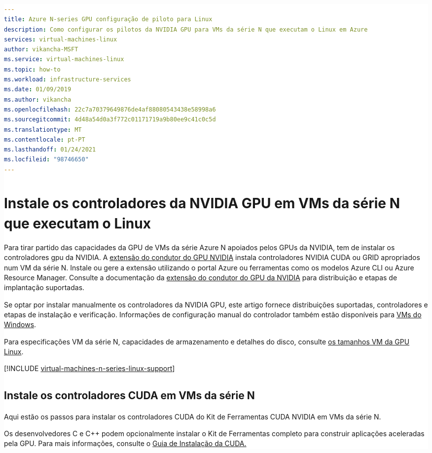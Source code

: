 ```yaml
---
title: Azure N-series GPU configuração de piloto para Linux
description: Como configurar os pilotos da NVIDIA GPU para VMs da série N que executam o Linux em Azure
services: virtual-machines-linux
author: vikancha-MSFT
ms.service: virtual-machines-linux
ms.topic: how-to
ms.workload: infrastructure-services
ms.date: 01/09/2019
ms.author: vikancha
ms.openlocfilehash: 22c7a70379649876de4af88080543438e58998a6
ms.sourcegitcommit: 4d48a54d0a3f772c01171719a9b80ee9c41c0c5d
ms.translationtype: MT
ms.contentlocale: pt-PT
ms.lasthandoff: 01/24/2021
ms.locfileid: "98746650"
---
```

# <a name="install-nvidia-gpu-drivers-on-n-series-vms-running-linux"></a>Instale os controladores da NVIDIA GPU em VMs da série N que executam o Linux

Para tirar partido das capacidades da GPU de VMs da série Azure N apoiados pelos GPUs da NVIDIA, tem de instalar os controladores gpu da NVIDIA. A [extensão do condutor do GPU NVIDIA](../extensions/hpccompute-gpu-linux.md) instala controladores NVIDIA CUDA ou GRID apropriados num VM da série N. Instale ou gere a extensão utilizando o portal Azure ou ferramentas como os modelos Azure CLI ou Azure Resource Manager. Consulte a documentação da [extensão do condutor do GPU da NVIDIA](../extensions/hpccompute-gpu-linux.md) para distribuição e etapas de implantação suportadas.

Se optar por instalar manualmente os controladores da NVIDIA GPU, este artigo fornece distribuições suportadas, controladores e etapas de instalação e verificação. Informações de configuração manual do controlador também estão disponíveis para [VMs do Windows](../windows/n-series-driver-setup.md).

Para especificações VM da série N, capacidades de armazenamento e detalhes do disco, consulte [os tamanhos VM da GPU Linux](../sizes-gpu.md?toc=/azure/virtual-machines/linux/toc.json). 

[!INCLUDE [virtual-machines-n-series-linux-support](../../../includes/virtual-machines-n-series-linux-support.md)]

## <a name="install-cuda-drivers-on-n-series-vms"></a>Instale os controladores CUDA em VMs da série N

Aqui estão os passos para instalar os controladores CUDA do Kit de Ferramentas CUDA NVIDIA em VMs da série N. 


Os desenvolvedores C e C++ podem opcionalmente instalar o Kit de Ferramentas completo para construir aplicações aceleradas pela GPU. Para mais informações, consulte o [Guia de Instalação da CUDA.](https://docs.nvidia.com/cuda/cuda-installation-guide-linux/index.html)
